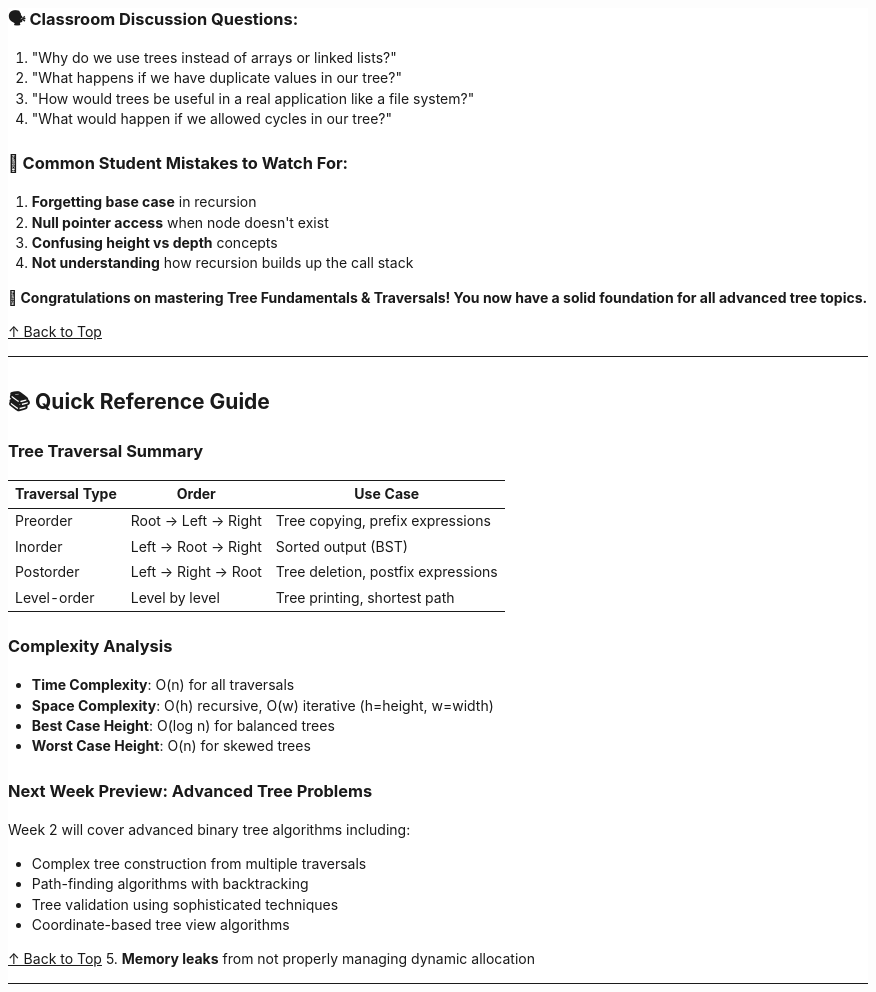 ### 🗣️ Classroom Discussion Questions:

1. "Why do we use trees instead of arrays or linked lists?"
2. "What happens if we have duplicate values in our tree?"
3. "How would trees be useful in a real application like a file system?"
4. "What would happen if we allowed cycles in our tree?"

### 🎯 Common Student Mistakes to Watch For:

1. **Forgetting base case** in recursion
2. **Null pointer access** when node doesn't exist
3. **Confusing height vs depth** concepts
4. **Not understanding** how recursion builds up the call stack

**🌟 Congratulations on mastering Tree Fundamentals & Traversals! You now have a solid foundation for all advanced tree topics.**

[↑ Back to Top](#-table-of-contents)

---

## 📚 **Quick Reference Guide**

### **Tree Traversal Summary**

| Traversal Type | Order               | Use Case                           |
| -------------- | ------------------- | ---------------------------------- |
| Preorder       | Root → Left → Right | Tree copying, prefix expressions   |
| Inorder        | Left → Root → Right | Sorted output (BST)                |
| Postorder      | Left → Right → Root | Tree deletion, postfix expressions |
| Level-order    | Level by level      | Tree printing, shortest path       |

### **Complexity Analysis**

- **Time Complexity**: O(n) for all traversals
- **Space Complexity**: O(h) recursive, O(w) iterative (h=height, w=width)
- **Best Case Height**: O(log n) for balanced trees
- **Worst Case Height**: O(n) for skewed trees

### **Next Week Preview: Advanced Tree Problems**

Week 2 will cover advanced binary tree algorithms including:

- Complex tree construction from multiple traversals
- Path-finding algorithms with backtracking
- Tree validation using sophisticated techniques
- Coordinate-based tree view algorithms

[↑ Back to Top](#-table-of-contents) 5. **Memory leaks** from not properly managing dynamic allocation

---